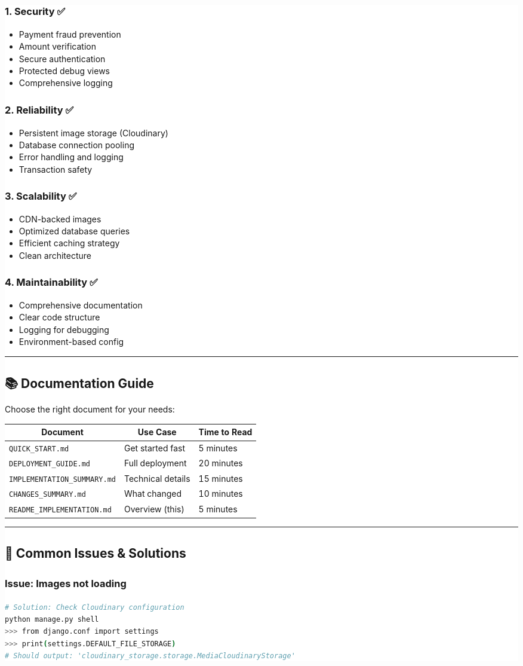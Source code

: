 ### **1. Security ✅**
- Payment fraud prevention
- Amount verification
- Secure authentication
- Protected debug views
- Comprehensive logging

### **2. Reliability ✅**
- Persistent image storage (Cloudinary)
- Database connection pooling
- Error handling and logging
- Transaction safety

### **3. Scalability ✅**
- CDN-backed images
- Optimized database queries
- Efficient caching strategy
- Clean architecture

### **4. Maintainability ✅**
- Comprehensive documentation
- Clear code structure
- Logging for debugging
- Environment-based config

---

## 📚 **Documentation Guide**

Choose the right document for your needs:

| Document | Use Case | Time to Read |
|----------|----------|--------------|
| `QUICK_START.md` | Get started fast | 5 minutes |
| `DEPLOYMENT_GUIDE.md` | Full deployment | 20 minutes |
| `IMPLEMENTATION_SUMMARY.md` | Technical details | 15 minutes |
| `CHANGES_SUMMARY.md` | What changed | 10 minutes |
| `README_IMPLEMENTATION.md` | Overview (this) | 5 minutes |

---

## 🐛 **Common Issues & Solutions**

### **Issue: Images not loading**
```bash
# Solution: Check Cloudinary configuration
python manage.py shell
>>> from django.conf import settings
>>> print(settings.DEFAULT_FILE_STORAGE)
# Should output: 'cloudinary_storage.storage.MediaCloudinaryStorage'
```
